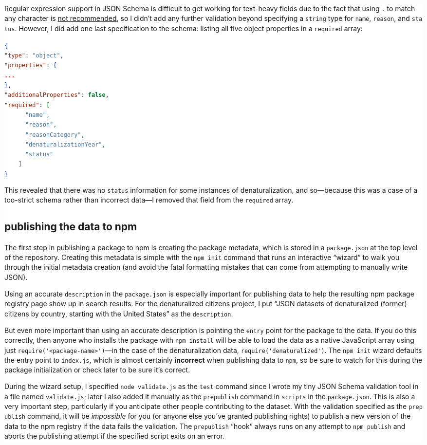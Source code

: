 Regular expression support in JSON Schema is difficult to get working for text-heavy fields due to the fact that using `.` to match any character is [not recommended](https://spacetelescope.github.io/understanding-json-schema/reference/regular_expressions.html "Understanding JSON Schema: regular expressions"), so I didn’t add any further validation beyond specifying a `string` type for `name`, `reason`, and `status`. However, I did add one last specification to the schema: listing all five object properties in a `required` array:

```json
{
"type": "object",
"properties": {
...
},
"additionalProperties": false,
"required": [
      "name",
      "reason",
      "reasonCategory",
      "denaturalizationYear",
      "status"
    ]
}
```

This revealed that there was no `status` information for some instances of denaturalization, and so—because this was a case of a too-strict schema rather than incorrect data—I removed that field from the `required` array.

## publishing the data to npm
The first step in publishing a package to npm is creating the package metadata, which is stored in a `package.json` at the top level of the repository. Creating this metadata is simple with the `npm init` command that runs an interactive “wizard” to walk you through the initial metadata creation (and avoid the fatal formatting mistakes that can come from attempting to manually write JSON).

Using an accurate `description` in the `package.json` is especially important for publishing data to help the resulting npm package registry page show up in search results. For the denaturalized citizens project, I put “JSON datasets of denaturalized (former) citizens by country, starting with the United States” as the `description`.

But even more important than using an accurate description is pointing the `entry` point for the package to the data. If you do this correctly, then anyone who installs the package with `npm install` will be able to load the data as a native JavaScript array using just `require('<package-name>')`—in the case of the denaturalization data, `require('denaturalized')`. The `npm init` wizard defaults the entry point to `index.js`, which is almost certainly **incorrect** when publishing data to `npm`, so be sure to watch for this during the package initialization or check later to be sure it’s correct.

During the wizard setup, I specified `node validate.js` as the `test` command since I wrote my tiny JSON Schema validation tool in a file named `validate.js`; later I also added it manually as the `prepublish` command in `scripts` in the `package.json`. This is also a very important step, particularly if you anticipate other people contributing to the dataset. With the validation specified as the `prepublish` command, it will be *impossible* for you (or anyone else you’ve granted publishing rights) to publish a new version of the data to the npm registry if the data fails the validation. The `prepublish` “hook” always runs on any attempt to `npm publish` and aborts the publishing attempt if the specified script exits on an error.
